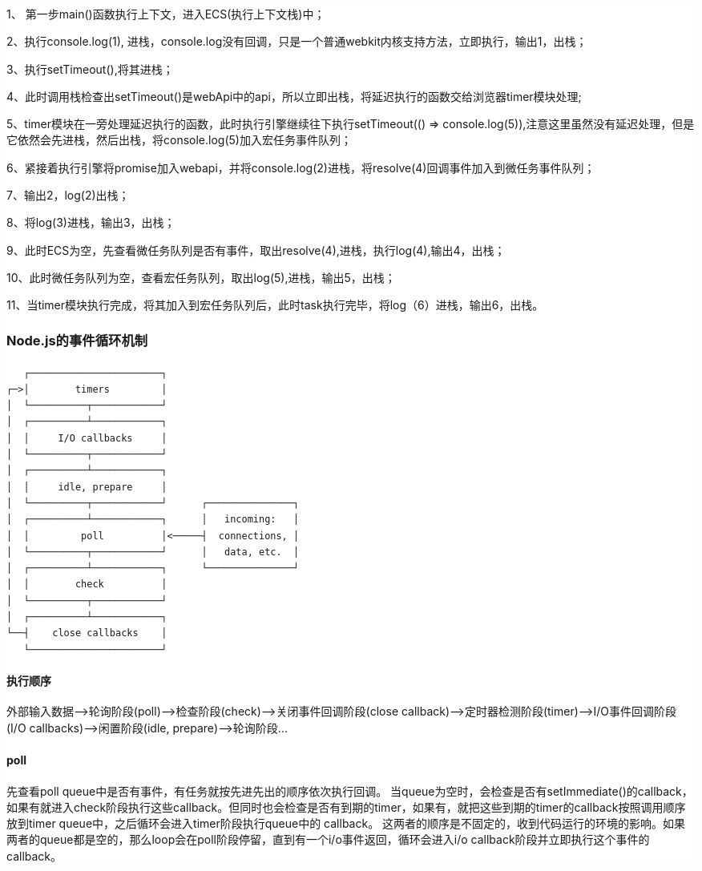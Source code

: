 1、 第一步main()函数执行上下文，进入ECS(执行上下文栈)中；

2、执行console.log(1), 进栈，console.log没有回调，只是一个普通webkit内核支持方法，立即执行，输出1，出栈；

3、执行setTimeout(),将其进栈；

4、此时调用栈检查出setTimeout()是webApi中的api，所以立即出栈，将延迟执行的函数交给浏览器timer模块处理;

5、timer模块在一旁处理延迟执行的函数，此时执行引擎继续往下执行setTimeout(() => console.log(5)),注意这里虽然没有延迟处理，但是它依然会先进栈，然后出栈，将console.log(5)加入宏任务事件队列；

6、紧接着执行引擎将promise加入webapi，并将console.log(2)进栈，将resolve(4)回调事件加入到微任务事件队列；

7、输出2，log(2)出栈；

8、将log(3)进栈，输出3，出栈；

9、此时ECS为空，先查看微任务队列是否有事件，取出resolve(4),进栈，执行log(4),输出4，出栈；

10、此时微任务队列为空，查看宏任务队列，取出log(5),进栈，输出5，出栈；

11、当timer模块执行完成，将其加入到宏任务队列后，此时task执行完毕，将log（6）进栈，输出6，出栈。



### Node.js的事件循环机制
    
    
       ┌───────────────────────┐
    ┌─>│        timers         │
    │  └──────────┬────────────┘
    │  ┌──────────┴────────────┐
    │  │     I/O callbacks     │
    │  └──────────┬────────────┘
    │  ┌──────────┴────────────┐
    │  │     idle, prepare     │
    │  └──────────┬────────────┘      ┌───────────────┐
    │  ┌──────────┴────────────┐      │   incoming:   │
    │  │         poll          │<─────┤  connections, │
    │  └──────────┬────────────┘      │   data, etc.  │
    │  ┌──────────┴────────────┐      └───────────────┘
    │  │        check          │
    │  └──────────┬────────────┘
    │  ┌──────────┴────────────┐
    └──┤    close callbacks    │
       └───────────────────────┘


#### 执行顺序

外部输入数据-->轮询阶段(poll)-->检查阶段(check)-->关闭事件回调阶段(close callback)-->定时器检测阶段(timer)-->I/O事件回调阶段(I/O callbacks)-->闲置阶段(idle, prepare)-->轮询阶段...

#### poll
先查看poll queue中是否有事件，有任务就按先进先出的顺序依次执行回调。 当queue为空时，会检查是否有setImmediate()的callback，如果有就进入check阶段执行这些callback。但同时也会检查是否有到期的timer，如果有，就把这些到期的timer的callback按照调用顺序放到timer queue中，之后循环会进入timer阶段执行queue中的 callback。 这两者的顺序是不固定的，收到代码运行的环境的影响。如果两者的queue都是空的，那么loop会在poll阶段停留，直到有一个i/o事件返回，循环会进入i/o callback阶段并立即执行这个事件的callback。
